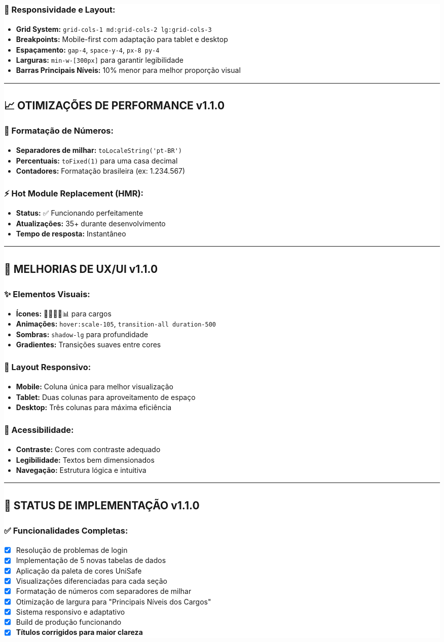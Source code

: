 ### **📱 Responsividade e Layout:**
- **Grid System:** `grid-cols-1 md:grid-cols-2 lg:grid-cols-3`
- **Breakpoints:** Mobile-first com adaptação para tablet e desktop
- **Espaçamento:** `gap-4`, `space-y-4`, `px-8 py-4`
- **Larguras:** `min-w-[300px]` para garantir legibilidade
- **Barras Principais Níveis:** 10% menor para melhor proporção visual

---

## 📈 **OTIMIZAÇÕES DE PERFORMANCE v1.1.0**

### **🔢 Formatação de Números:**
- **Separadores de milhar:** `toLocaleString('pt-BR')`
- **Percentuais:** `toFixed(1)` para uma casa decimal
- **Contadores:** Formatação brasileira (ex: 1.234.567)

### **⚡ Hot Module Replacement (HMR):**
- **Status:** ✅ Funcionando perfeitamente
- **Atualizações:** 35+ durante desenvolvimento
- **Tempo de resposta:** Instantâneo

---

## 🎯 **MELHORIAS DE UX/UI v1.1.0**

### **✨ Elementos Visuais:**
- **Ícones:** 👔👷💼🔧📊 para cargos
- **Animações:** `hover:scale-105`, `transition-all duration-500`
- **Sombras:** `shadow-lg` para profundidade
- **Gradientes:** Transições suaves entre cores

### **📱 Layout Responsivo:**
- **Mobile:** Coluna única para melhor visualização
- **Tablet:** Duas colunas para aproveitamento de espaço
- **Desktop:** Três colunas para máxima eficiência

### **🎨 Acessibilidade:**
- **Contraste:** Cores com contraste adequado
- **Legibilidade:** Textos bem dimensionados
- **Navegação:** Estrutura lógica e intuitiva

---

## 🚀 **STATUS DE IMPLEMENTAÇÃO v1.1.0**

### **✅ Funcionalidades Completas:**
- [x] Resolução de problemas de login
- [x] Implementação de 5 novas tabelas de dados
- [x] Aplicação da paleta de cores UniSafe
- [x] Visualizações diferenciadas para cada seção
- [x] Formatação de números com separadores de milhar
- [x] Otimização de largura para "Principais Níveis dos Cargos"
- [x] Sistema responsivo e adaptativo
- [x] Build de produção funcionando
- [x] **Títulos corrigidos para maior clareza**

